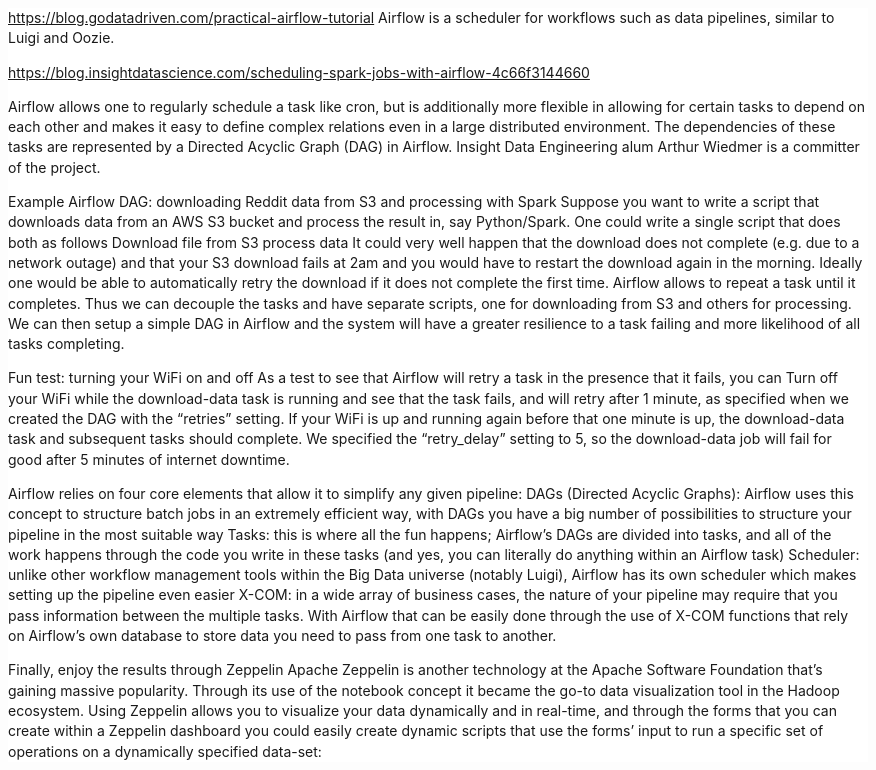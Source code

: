 https://blog.godatadriven.com/practical-airflow-tutorial
Airflow is a scheduler for workflows such as data pipelines, similar to Luigi and Oozie.


https://blog.insightdatascience.com/scheduling-spark-jobs-with-airflow-4c66f3144660

Airflow allows one to regularly schedule a task like cron, but is additionally more flexible in allowing for certain tasks to depend on each other and makes it easy to define complex relations even in a large distributed environment. The dependencies of these tasks are represented by a Directed Acyclic Graph (DAG) in Airflow. Insight Data Engineering alum Arthur Wiedmer is a committer of the project.

Example Airflow DAG: downloading Reddit data from S3 and processing with Spark
Suppose you want to write a script that downloads data from an AWS S3 bucket and process the result in, say Python/Spark. One could write a single script that does both as follows
Download file from S3
process data
It could very well happen that the download does not complete (e.g. due to a network outage) and that your S3 download fails at 2am and you would have to restart the download again in the morning. Ideally one would be able to automatically retry the download if it does not complete the first time. Airflow allows to repeat a task until it completes.
Thus we can decouple the tasks and have separate scripts, one for downloading from S3 and others for processing. We can then setup a simple DAG in Airflow and the system will have a greater resilience to a task failing and more likelihood of all tasks completing.


Fun test: turning your WiFi on and off
As a test to see that Airflow will retry a task in the presence that it fails, you can
Turn off your WiFi while the download-data task is running and see that the task fails, and will retry after 1 minute, as specified when we created the DAG with the “retries” setting.
If your WiFi is up and running again before that one minute is up, the download-data task and subsequent tasks should complete. We specified the “retry_delay” setting to 5, so the download-data job will fail for good after 5 minutes of internet downtime.



Airflow relies on four core elements that allow it to simplify any given pipeline:
DAGs (Directed Acyclic Graphs): Airflow uses this concept to structure batch jobs in an extremely efficient way, with DAGs you have a big number of possibilities to structure your pipeline in the most suitable way
Tasks: this is where all the fun happens; Airflow’s DAGs are divided into tasks, and all of the work happens through the code you write in these tasks (and yes, you can literally do anything within an Airflow task)
Scheduler: unlike other workflow management tools within the Big Data universe (notably Luigi), Airflow has its own scheduler which makes setting up the pipeline even easier
X-COM: in a wide array of business cases, the nature of your pipeline may require that you pass information between the multiple tasks. With Airflow that can be easily done through the use of X-COM functions that rely on Airflow’s own database to store data you need to pass from one task to another.

Finally, enjoy the results through Zeppelin
Apache Zeppelin is another technology at the Apache Software Foundation that’s gaining massive popularity. Through its use of the notebook concept it became the go-to data visualization tool in the Hadoop ecosystem.
Using Zeppelin allows you to visualize your data dynamically and in real-time, and through the forms that you can create within a Zeppelin dashboard you could easily create dynamic scripts that use the forms’ input to run a specific set of operations on a dynamically specified data-set:
